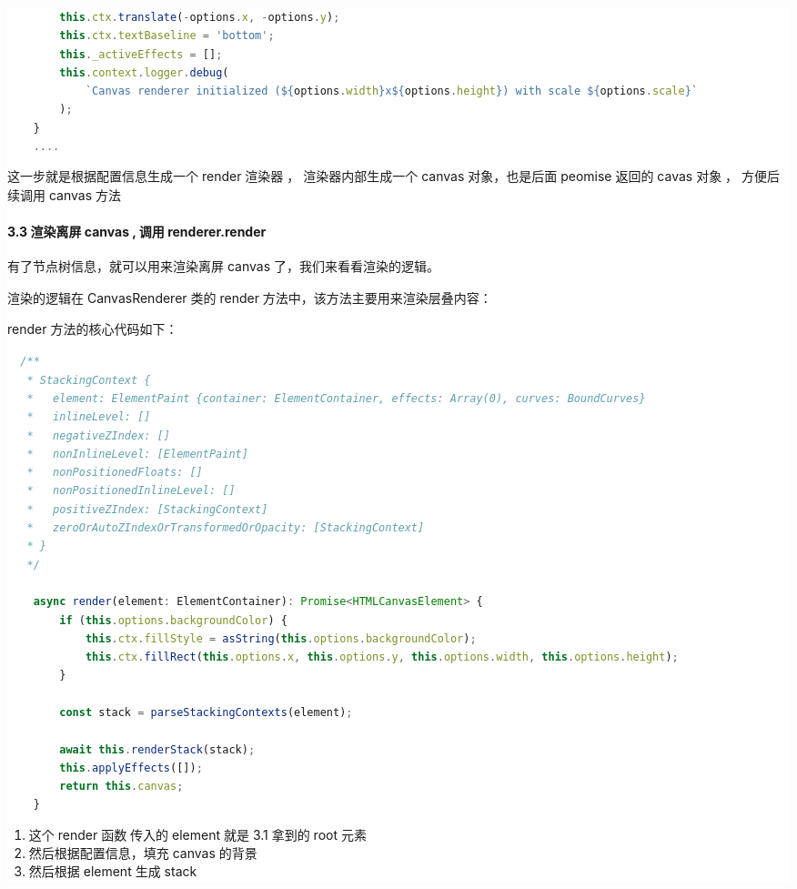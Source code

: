 ```javascript
        this.ctx.translate(-options.x, -options.y);
        this.ctx.textBaseline = 'bottom';
        this._activeEffects = [];
        this.context.logger.debug(
            `Canvas renderer initialized (${options.width}x${options.height}) with scale ${options.scale}`
        );
    }
    ....
```

这一步就是根据配置信息生成一个 render 渲染器 ， 渲染器内部生成一个 canvas 对象，也是后面 peomise 返回的 cavas 对象 ， 方便后续调用 canvas 方法

#### 3.3 渲染离屏 canvas , 调用 renderer.render

有了节点树信息，就可以用来渲染离屏 canvas 了，我们来看看渲染的逻辑。

渲染的逻辑在 CanvasRenderer 类的 render 方法中，该方法主要用来渲染层叠内容：

render 方法的核心代码如下：

```javascript
  /**
   * StackingContext {
   *   element: ElementPaint {container: ElementContainer, effects: Array(0), curves: BoundCurves}
   *   inlineLevel: []
   *   negativeZIndex: []
   *   nonInlineLevel: [ElementPaint]
   *   nonPositionedFloats: []
   *   nonPositionedInlineLevel: []
   *   positiveZIndex: [StackingContext]
   *   zeroOrAutoZIndexOrTransformedOrOpacity: [StackingContext]
   * }
   */

    async render(element: ElementContainer): Promise<HTMLCanvasElement> {
        if (this.options.backgroundColor) {
            this.ctx.fillStyle = asString(this.options.backgroundColor);
            this.ctx.fillRect(this.options.x, this.options.y, this.options.width, this.options.height);
        }

        const stack = parseStackingContexts(element);

        await this.renderStack(stack);
        this.applyEffects([]);
        return this.canvas;
    }
```

1. 这个 render 函数 传入的 element 就是 3.1 拿到的 root 元素
2. 然后根据配置信息，填充 canvas 的背景
3. 然后根据 element 生成 stack
